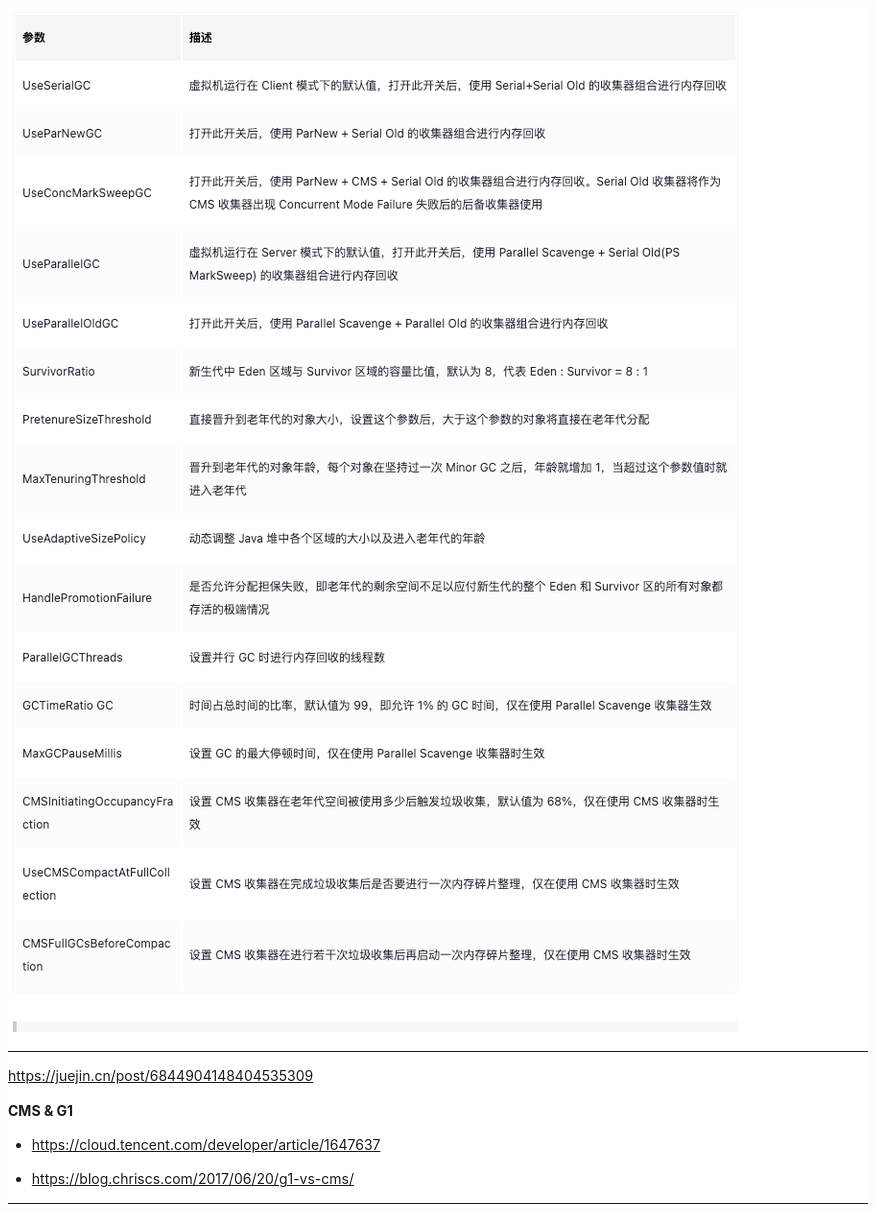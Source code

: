 ![](9.png)

***
https://juejin.cn/post/6844904148404535309

**CMS & G1**

*   https://cloud.tencent.com/developer/article/1647637

*   https://blog.chriscs.com/2017/06/20/g1-vs-cms/

***
